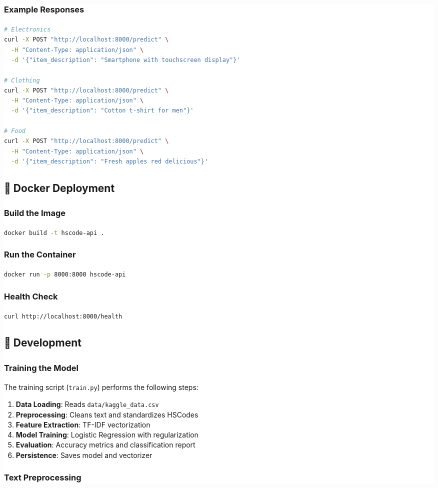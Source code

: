 ### Example Responses

```bash
# Electronics
curl -X POST "http://localhost:8000/predict" \
  -H "Content-Type: application/json" \
  -d '{"item_description": "Smartphone with touchscreen display"}'

# Clothing
curl -X POST "http://localhost:8000/predict" \
  -H "Content-Type: application/json" \
  -d '{"item_description": "Cotton t-shirt for men"}'

# Food
curl -X POST "http://localhost:8000/predict" \
  -H "Content-Type: application/json" \
  -d '{"item_description": "Fresh apples red delicious"}'
```

## 🐳 Docker Deployment

### Build the Image

```bash
docker build -t hscode-api .
```

### Run the Container

```bash
docker run -p 8000:8000 hscode-api
```

### Health Check

```bash
curl http://localhost:8000/health
```

## 🔧 Development

### Training the Model

The training script (`train.py`) performs the following steps:

1. **Data Loading**: Reads `data/kaggle_data.csv`
2. **Preprocessing**: Cleans text and standardizes HSCodes
3. **Feature Extraction**: TF-IDF vectorization
4. **Model Training**: Logistic Regression with regularization
5. **Evaluation**: Accuracy metrics and classification report
6. **Persistence**: Saves model and vectorizer

### Text Preprocessing
